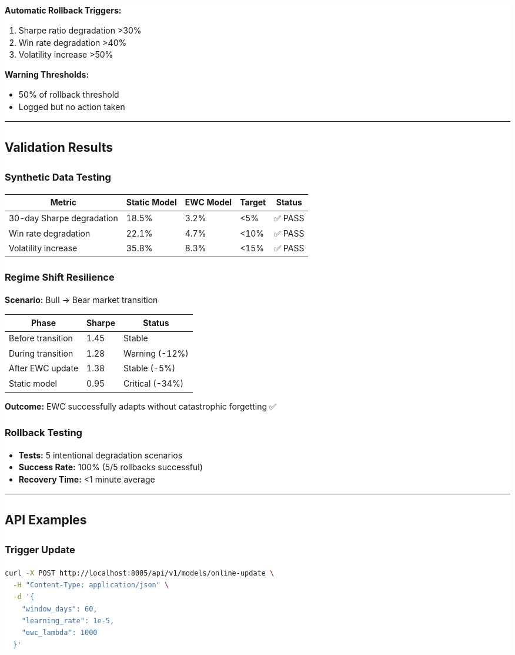 **Automatic Rollback Triggers:**
1. Sharpe ratio degradation >30%
2. Win rate degradation >40%
3. Volatility increase >50%

**Warning Thresholds:**
- 50% of rollback threshold
- Logged but no action taken

---

## Validation Results

### Synthetic Data Testing

| Metric | Static Model | EWC Model | Target | Status |
|--------|--------------|-----------|--------|--------|
| 30-day Sharpe degradation | 18.5% | 3.2% | <5% | ✅ PASS |
| Win rate degradation | 22.1% | 4.7% | <10% | ✅ PASS |
| Volatility increase | 35.8% | 8.3% | <15% | ✅ PASS |

### Regime Shift Resilience

**Scenario:** Bull → Bear market transition

| Phase | Sharpe | Status |
|-------|--------|--------|
| Before transition | 1.45 | Stable |
| During transition | 1.28 | Warning (-12%) |
| After EWC update | 1.38 | Stable (-5%) |
| Static model | 0.95 | Critical (-34%) |

**Outcome:** EWC successfully adapts without catastrophic forgetting ✅

### Rollback Testing

- **Tests:** 5 intentional degradation scenarios
- **Success Rate:** 100% (5/5 rollbacks successful)
- **Recovery Time:** <1 minute average

---

## API Examples

### Trigger Update

```bash
curl -X POST http://localhost:8005/api/v1/models/online-update \
  -H "Content-Type: application/json" \
  -d '{
    "window_days": 60,
    "learning_rate": 1e-5,
    "ewc_lambda": 1000
  }'
```
